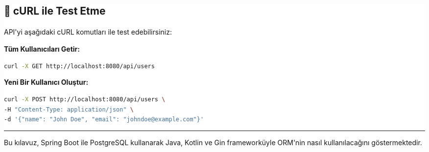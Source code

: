 
## 🧪 cURL ile Test Etme

API'yi aşağıdaki cURL komutları ile test edebilirsiniz:

**Tüm Kullanıcıları Getir:**

```bash
curl -X GET http://localhost:8080/api/users
```

**Yeni Bir Kullanıcı Oluştur:**

```bash
curl -X POST http://localhost:8080/api/users \
-H "Content-Type: application/json" \
-d '{"name": "John Doe", "email": "johndoe@example.com"}'
```

---

Bu kılavuz, Spring Boot ile PostgreSQL kullanarak Java, Kotlin ve Gin frameworküyle ORM'nin nasıl kullanılacağını göstermektedir.
